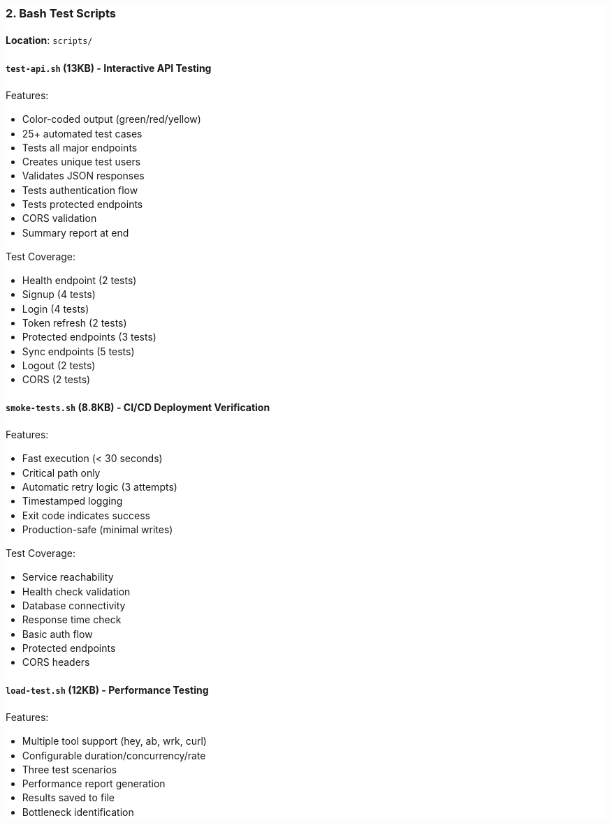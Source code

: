 ### 2. Bash Test Scripts

**Location**: `scripts/`

#### `test-api.sh` (13KB) - Interactive API Testing
Features:
- Color-coded output (green/red/yellow)
- 25+ automated test cases
- Tests all major endpoints
- Creates unique test users
- Validates JSON responses
- Tests authentication flow
- Tests protected endpoints
- CORS validation
- Summary report at end

Test Coverage:
- Health endpoint (2 tests)
- Signup (4 tests)
- Login (4 tests)
- Token refresh (2 tests)
- Protected endpoints (3 tests)
- Sync endpoints (5 tests)
- Logout (2 tests)
- CORS (2 tests)

#### `smoke-tests.sh` (8.8KB) - CI/CD Deployment Verification
Features:
- Fast execution (< 30 seconds)
- Critical path only
- Automatic retry logic (3 attempts)
- Timestamped logging
- Exit code indicates success
- Production-safe (minimal writes)

Test Coverage:
- Service reachability
- Health check validation
- Database connectivity
- Response time check
- Basic auth flow
- Protected endpoints
- CORS headers

#### `load-test.sh` (12KB) - Performance Testing
Features:
- Multiple tool support (hey, ab, wrk, curl)
- Configurable duration/concurrency/rate
- Three test scenarios
- Performance report generation
- Results saved to file
- Bottleneck identification
